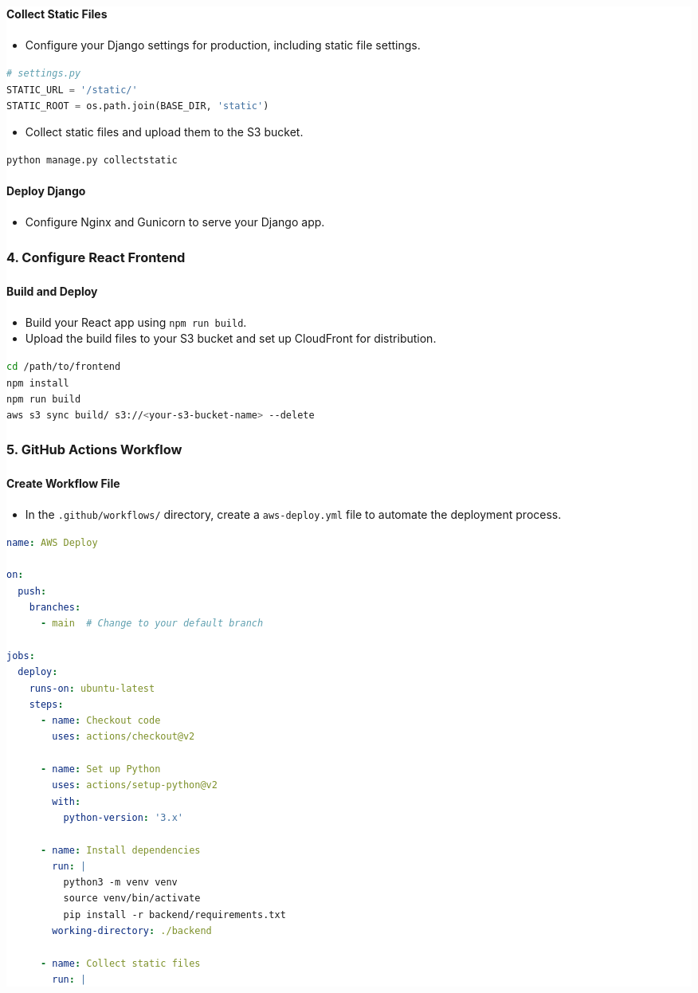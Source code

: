 #### **Collect Static Files**
- Configure your Django settings for production, including static file settings.

```python
# settings.py
STATIC_URL = '/static/'
STATIC_ROOT = os.path.join(BASE_DIR, 'static')
```

- Collect static files and upload them to the S3 bucket.

```bash
python manage.py collectstatic
```

#### **Deploy Django**
- Configure Nginx and Gunicorn to serve your Django app.

### **4. Configure React Frontend**

#### **Build and Deploy**
- Build your React app using `npm run build`.
- Upload the build files to your S3 bucket and set up CloudFront for distribution.

```bash
cd /path/to/frontend
npm install
npm run build
aws s3 sync build/ s3://<your-s3-bucket-name> --delete
```

### **5. GitHub Actions Workflow**

#### **Create Workflow File**
- In the `.github/workflows/` directory, create a `aws-deploy.yml` file to automate the deployment process.

```yaml
name: AWS Deploy

on:
  push:
    branches:
      - main  # Change to your default branch

jobs:
  deploy:
    runs-on: ubuntu-latest
    steps:
      - name: Checkout code
        uses: actions/checkout@v2

      - name: Set up Python
        uses: actions/setup-python@v2
        with:
          python-version: '3.x'

      - name: Install dependencies
        run: |
          python3 -m venv venv
          source venv/bin/activate
          pip install -r backend/requirements.txt
        working-directory: ./backend

      - name: Collect static files
        run: |
```